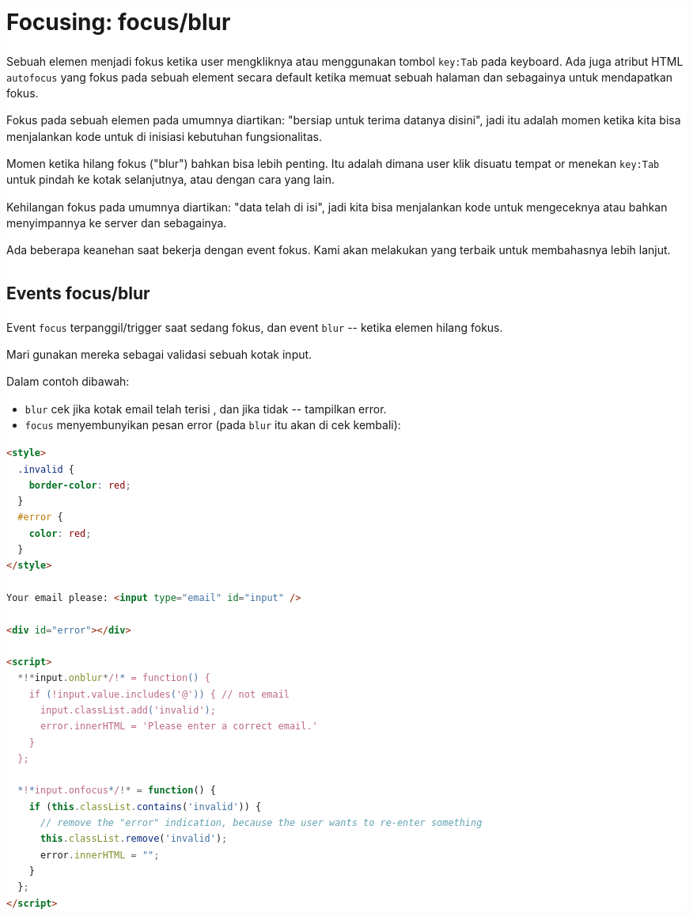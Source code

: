 # Focusing: focus/blur

Sebuah elemen menjadi fokus ketika user mengkliknya atau menggunakan tombol `key:Tab` pada keyboard. Ada juga atribut HTML `autofocus` yang fokus pada sebuah element secara default ketika memuat sebuah halaman dan sebagainya untuk mendapatkan fokus.

Fokus pada sebuah elemen pada umumnya diartikan: "bersiap untuk terima datanya disini", jadi itu adalah momen ketika kita bisa menjalankan kode untuk di inisiasi kebutuhan fungsionalitas.

Momen ketika hilang fokus ("blur") bahkan bisa lebih penting. Itu adalah dimana user klik disuatu tempat or menekan `key:Tab` untuk pindah ke kotak selanjutnya, atau dengan cara yang lain.

Kehilangan fokus pada umumnya diartikan: "data telah di isi", jadi kita bisa menjalankan kode untuk mengeceknya atau bahkan menyimpannya ke server dan sebagainya.

Ada beberapa keanehan saat bekerja dengan event fokus. Kami akan melakukan yang terbaik untuk membahasnya lebih lanjut.

## Events focus/blur

Event `focus` terpanggil/trigger saat sedang fokus, dan event `blur` -- ketika elemen hilang fokus.

Mari gunakan mereka sebagai validasi sebuah kotak input.

Dalam contoh dibawah:

- `blur` cek jika kotak email telah terisi , dan jika tidak -- tampilkan error.
- `focus` menyembunyikan pesan error (pada `blur` itu akan di cek kembali):

```html run autorun height=60
<style>
  .invalid {
    border-color: red;
  }
  #error {
    color: red;
  }
</style>

Your email please: <input type="email" id="input" />

<div id="error"></div>

<script>
  *!*input.onblur*/!* = function() {
    if (!input.value.includes('@')) { // not email
      input.classList.add('invalid');
      error.innerHTML = 'Please enter a correct email.'
    }
  };

  *!*input.onfocus*/!* = function() {
    if (this.classList.contains('invalid')) {
      // remove the "error" indication, because the user wants to re-enter something
      this.classList.remove('invalid');
      error.innerHTML = "";
    }
  };
</script>
```
